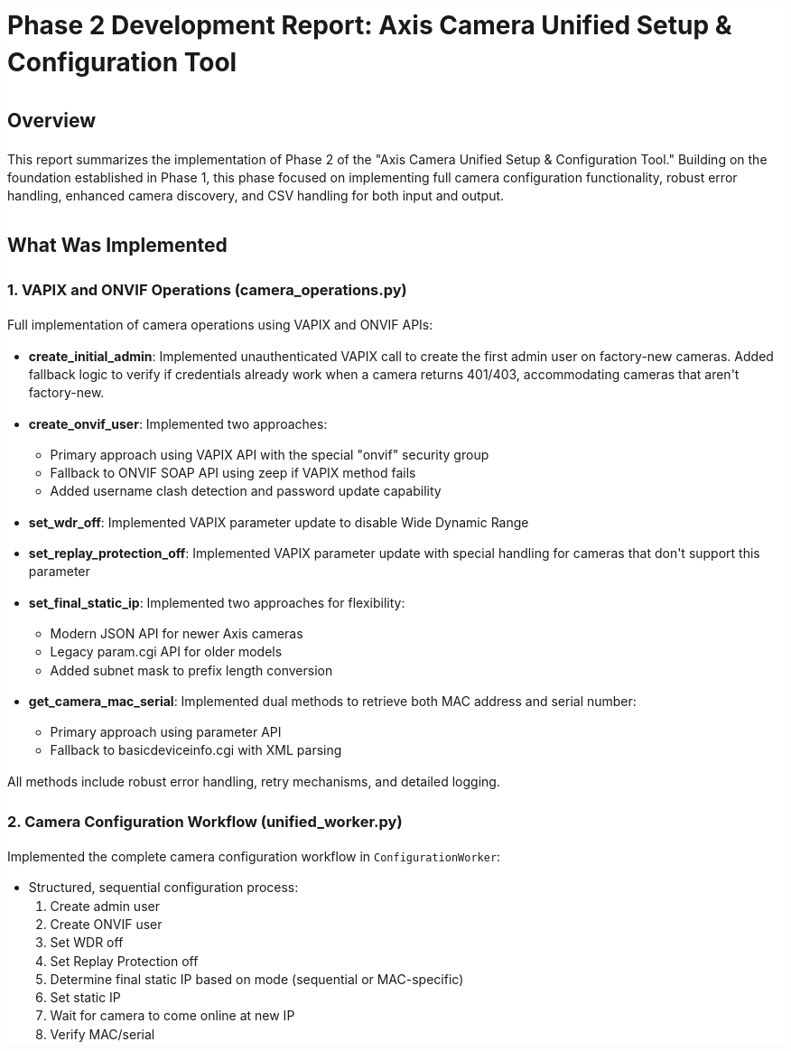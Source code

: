 # Phase 2 Development Report: Axis Camera Unified Setup & Configuration Tool

## Overview

This report summarizes the implementation of Phase 2 of the "Axis Camera Unified Setup & Configuration Tool." Building on the foundation established in Phase 1, this phase focused on implementing full camera configuration functionality, robust error handling, enhanced camera discovery, and CSV handling for both input and output.

## What Was Implemented

### 1. VAPIX and ONVIF Operations (camera_operations.py)

Full implementation of camera operations using VAPIX and ONVIF APIs:

- **create_initial_admin**: Implemented unauthenticated VAPIX call to create the first admin user on factory-new cameras. Added fallback logic to verify if credentials already work when a camera returns 401/403, accommodating cameras that aren't factory-new.

- **create_onvif_user**: Implemented two approaches:
  - Primary approach using VAPIX API with the special "onvif" security group
  - Fallback to ONVIF SOAP API using zeep if VAPIX method fails
  - Added username clash detection and password update capability

- **set_wdr_off**: Implemented VAPIX parameter update to disable Wide Dynamic Range

- **set_replay_protection_off**: Implemented VAPIX parameter update with special handling for cameras that don't support this parameter

- **set_final_static_ip**: Implemented two approaches for flexibility:
  - Modern JSON API for newer Axis cameras
  - Legacy param.cgi API for older models
  - Added subnet mask to prefix length conversion

- **get_camera_mac_serial**: Implemented dual methods to retrieve both MAC address and serial number:
  - Primary approach using parameter API
  - Fallback to basicdeviceinfo.cgi with XML parsing

All methods include robust error handling, retry mechanisms, and detailed logging.

### 2. Camera Configuration Workflow (unified_worker.py)

Implemented the complete camera configuration workflow in `ConfigurationWorker`:

- Structured, sequential configuration process:
  1. Create admin user
  2. Create ONVIF user
  3. Set WDR off
  4. Set Replay Protection off
  5. Determine final static IP based on mode (sequential or MAC-specific)
  6. Set static IP
  7. Wait for camera to come online at new IP
  8. Verify MAC/serial
